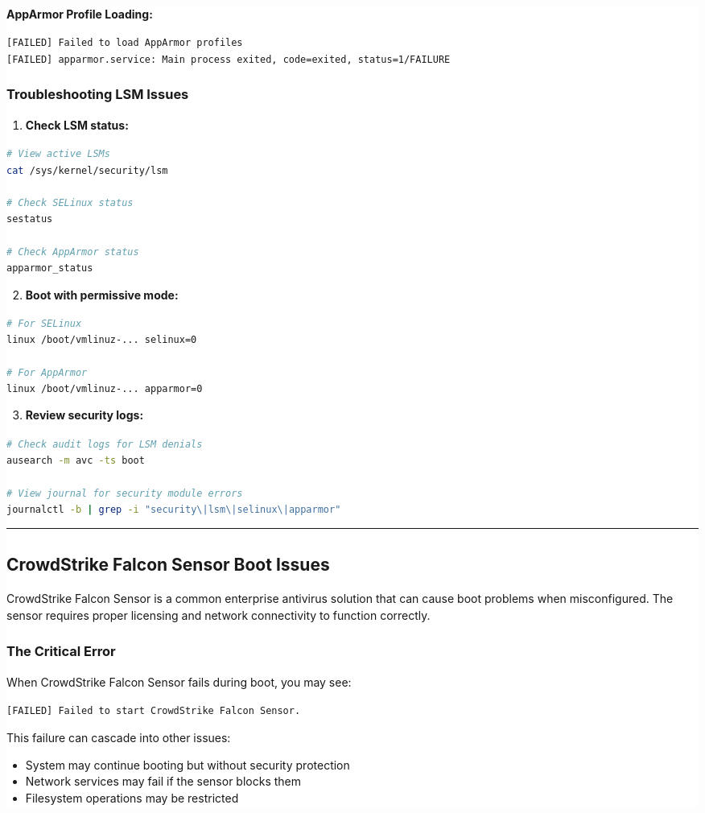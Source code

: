 **AppArmor Profile Loading:**
```bash
[FAILED] Failed to load AppArmor profiles
[FAILED] apparmor.service: Main process exited, code=exited, status=1/FAILURE
```

### Troubleshooting LSM Issues

1. **Check LSM status:**
```bash
# View active LSMs
cat /sys/kernel/security/lsm

# Check SELinux status
sestatus

# Check AppArmor status
apparmor_status
```

2. **Boot with permissive mode:**
```bash
# For SELinux
linux /boot/vmlinuz-... selinux=0

# For AppArmor
linux /boot/vmlinuz-... apparmor=0
```

3. **Review security logs:**
```bash
# Check audit logs for LSM denials
ausearch -m avc -ts boot

# View journal for security module errors
journalctl -b | grep -i "security\|lsm\|selinux\|apparmor"
```

---

## CrowdStrike Falcon Sensor Boot Issues

CrowdStrike Falcon Sensor is a common enterprise antivirus solution that can cause boot problems when misconfigured. The sensor requires proper licensing and network connectivity to function correctly.

### The Critical Error

When CrowdStrike Falcon Sensor fails during boot, you may see:

```
[FAILED] Failed to start CrowdStrike Falcon Sensor.
```

This failure can cascade into other issues:
- System may continue booting but without security protection
- Network services may fail if the sensor blocks them
- Filesystem operations may be restricted
